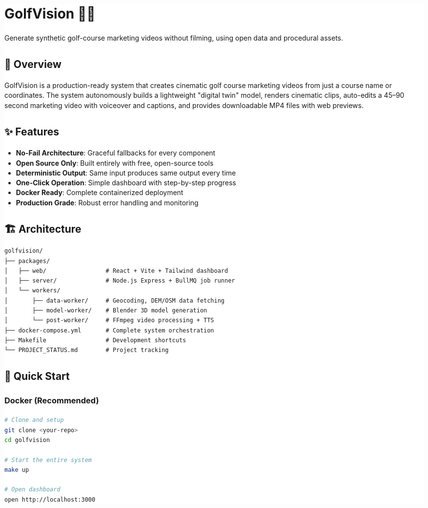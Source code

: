 # GolfVision 🏌️‍♂️

Generate synthetic golf-course marketing videos without filming, using open data and procedural assets.

## 🎯 Overview

GolfVision is a production-ready system that creates cinematic golf course marketing videos from just a course name or coordinates. The system autonomously builds a lightweight "digital twin" model, renders cinematic clips, auto-edits a 45–90 second marketing video with voiceover and captions, and provides downloadable MP4 files with web previews.

## ✨ Features

- **No-Fail Architecture**: Graceful fallbacks for every component
- **Open Source Only**: Built entirely with free, open-source tools
- **Deterministic Output**: Same input produces same output every time
- **One-Click Operation**: Simple dashboard with step-by-step progress
- **Docker Ready**: Complete containerized deployment
- **Production Grade**: Robust error handling and monitoring

## 🏗️ Architecture

```
golfvision/
├── packages/
│   ├── web/                 # React + Vite + Tailwind dashboard
│   ├── server/              # Node.js Express + BullMQ job runner
│   └── workers/
│       ├── data-worker/     # Geocoding, DEM/OSM data fetching
│       ├── model-worker/    # Blender 3D model generation
│       └── post-worker/     # FFmpeg video processing + TTS
├── docker-compose.yml       # Complete system orchestration
├── Makefile                 # Development shortcuts
└── PROJECT_STATUS.md        # Project tracking
```

## 🚀 Quick Start

### Docker (Recommended)

```bash
# Clone and setup
git clone <your-repo>
cd golfvision

# Start the entire system
make up

# Open dashboard
open http://localhost:3000
```
